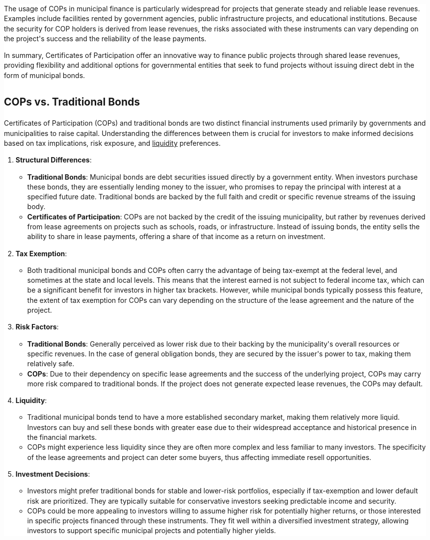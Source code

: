 The usage of COPs in municipal finance is particularly widespread for projects that generate steady and reliable lease revenues. Examples include facilities rented by government agencies, public infrastructure projects, and educational institutions. Because the security for COP holders is derived from lease revenues, the risks associated with these instruments can vary depending on the project's success and the reliability of the lease payments.

In summary, Certificates of Participation offer an innovative way to finance public projects through shared lease revenues, providing flexibility and additional options for governmental entities that seek to fund projects without issuing direct debt in the form of municipal bonds.

## COPs vs. Traditional Bonds

Certificates of Participation (COPs) and traditional bonds are two distinct financial instruments used primarily by governments and municipalities to raise capital. Understanding the differences between them is crucial for investors to make informed decisions based on tax implications, risk exposure, and [liquidity](/wiki/liquidity-risk-premium) preferences.

1. **Structural Differences**: 
   - **Traditional Bonds**: Municipal bonds are debt securities issued directly by a government entity. When investors purchase these bonds, they are essentially lending money to the issuer, who promises to repay the principal with interest at a specified future date. Traditional bonds are backed by the full faith and credit or specific revenue streams of the issuing body.
   - **Certificates of Participation**: COPs are not backed by the credit of the issuing municipality, but rather by revenues derived from lease agreements on projects such as schools, roads, or infrastructure. Instead of issuing bonds, the entity sells the ability to share in lease payments, offering a share of that income as a return on investment.

2. **Tax Exemption**:
   - Both traditional municipal bonds and COPs often carry the advantage of being tax-exempt at the federal level, and sometimes at the state and local levels. This means that the interest earned is not subject to federal income tax, which can be a significant benefit for investors in higher tax brackets. However, while municipal bonds typically possess this feature, the extent of tax exemption for COPs can vary depending on the structure of the lease agreement and the nature of the project.

3. **Risk Factors**:
   - **Traditional Bonds**: Generally perceived as lower risk due to their backing by the municipality's overall resources or specific revenues. In the case of general obligation bonds, they are secured by the issuer's power to tax, making them relatively safe.
   - **COPs**: Due to their dependency on specific lease agreements and the success of the underlying project, COPs may carry more risk compared to traditional bonds. If the project does not generate expected lease revenues, the COPs may default.

4. **Liquidity**:
   - Traditional municipal bonds tend to have a more established secondary market, making them relatively more liquid. Investors can buy and sell these bonds with greater ease due to their widespread acceptance and historical presence in the financial markets.
   - COPs might experience less liquidity since they are often more complex and less familiar to many investors. The specificity of the lease agreements and project can deter some buyers, thus affecting immediate resell opportunities.

5. **Investment Decisions**:
   - Investors might prefer traditional bonds for stable and lower-risk portfolios, especially if tax-exemption and lower default risk are prioritized. They are typically suitable for conservative investors seeking predictable income and security.
   - COPs could be more appealing to investors willing to assume higher risk for potentially higher returns, or those interested in specific projects financed through these instruments. They fit well within a diversified investment strategy, allowing investors to support specific municipal projects and potentially higher yields.

